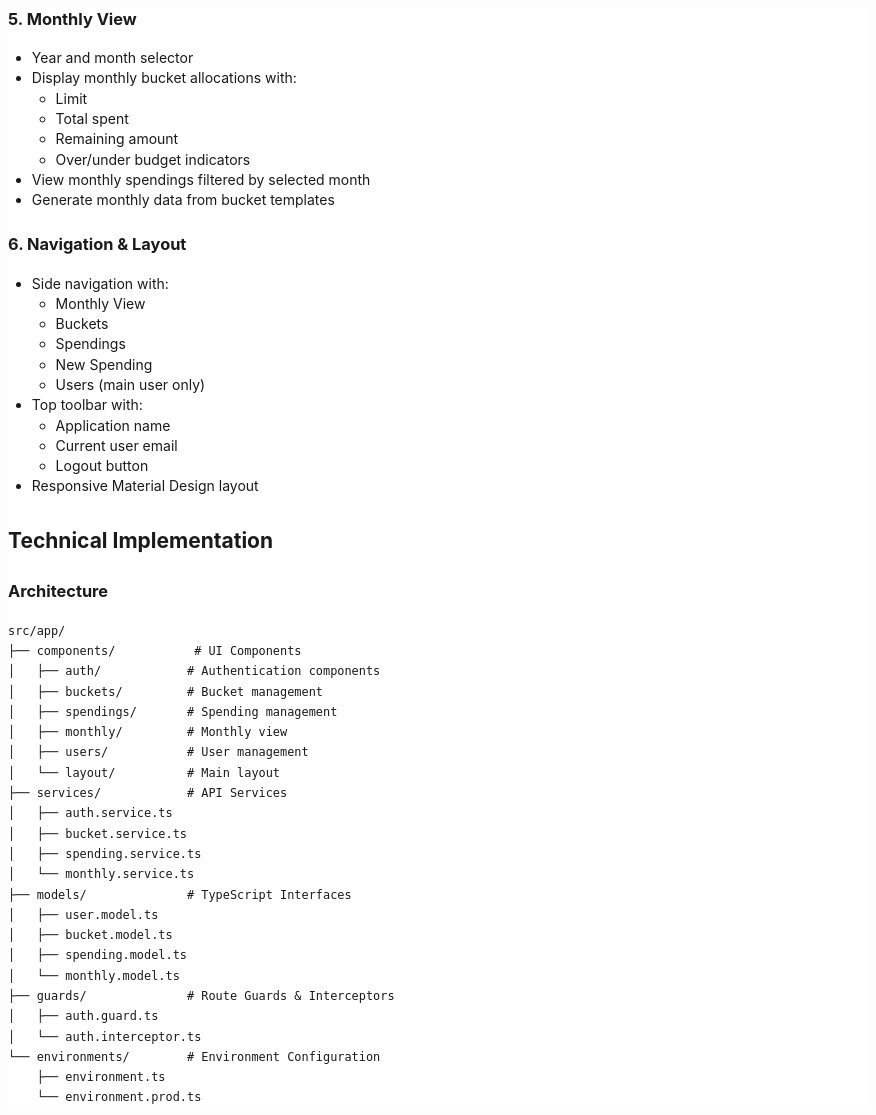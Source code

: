 ### 5. Monthly View
- Year and month selector
- Display monthly bucket allocations with:
  - Limit
  - Total spent
  - Remaining amount
  - Over/under budget indicators
- View monthly spendings filtered by selected month
- Generate monthly data from bucket templates

### 6. Navigation & Layout
- Side navigation with:
  - Monthly View
  - Buckets
  - Spendings
  - New Spending
  - Users (main user only)
- Top toolbar with:
  - Application name
  - Current user email
  - Logout button
- Responsive Material Design layout

## Technical Implementation

### Architecture

```
src/app/
├── components/           # UI Components
│   ├── auth/            # Authentication components
│   ├── buckets/         # Bucket management
│   ├── spendings/       # Spending management
│   ├── monthly/         # Monthly view
│   ├── users/           # User management
│   └── layout/          # Main layout
├── services/            # API Services
│   ├── auth.service.ts
│   ├── bucket.service.ts
│   ├── spending.service.ts
│   └── monthly.service.ts
├── models/              # TypeScript Interfaces
│   ├── user.model.ts
│   ├── bucket.model.ts
│   ├── spending.model.ts
│   └── monthly.model.ts
├── guards/              # Route Guards & Interceptors
│   ├── auth.guard.ts
│   └── auth.interceptor.ts
└── environments/        # Environment Configuration
    ├── environment.ts
    └── environment.prod.ts
```
